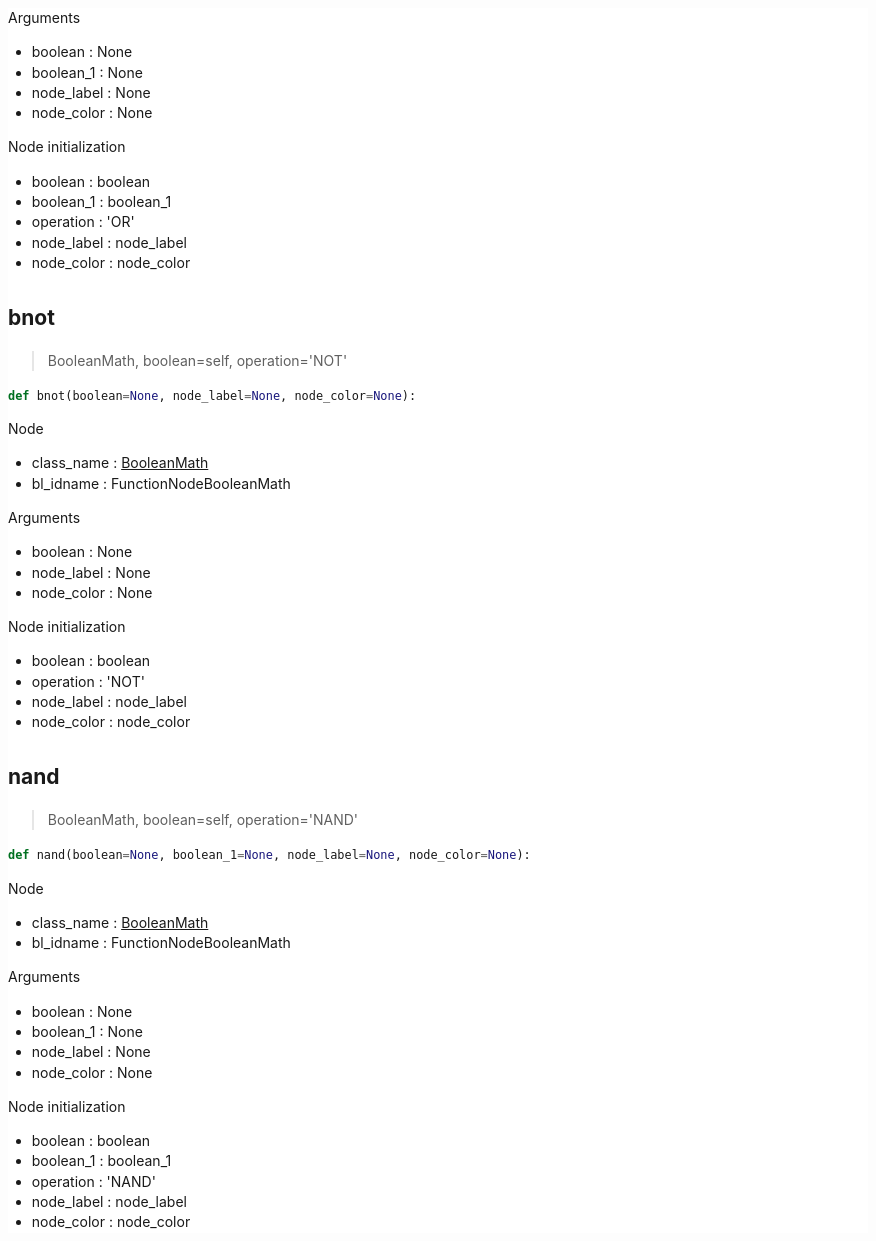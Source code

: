 Arguments
 - boolean : None
 - boolean_1 : None
 - node_label : None
 - node_color : None

Node initialization
 - boolean : boolean
 - boolean_1 : boolean_1
 - operation : 'OR'
 - node_label : node_label
 - node_color : node_color

## bnot

> BooleanMath, boolean=self, operation='NOT'

``` python
def bnot(boolean=None, node_label=None, node_color=None):
```
Node
 - class_name : [BooleanMath](/docs/classes/BooleanMath.md)
 - bl_idname : FunctionNodeBooleanMath

Arguments
 - boolean : None
 - node_label : None
 - node_color : None

Node initialization
 - boolean : boolean
 - operation : 'NOT'
 - node_label : node_label
 - node_color : node_color

## nand

> BooleanMath, boolean=self, operation='NAND'

``` python
def nand(boolean=None, boolean_1=None, node_label=None, node_color=None):
```
Node
 - class_name : [BooleanMath](/docs/classes/BooleanMath.md)
 - bl_idname : FunctionNodeBooleanMath

Arguments
 - boolean : None
 - boolean_1 : None
 - node_label : None
 - node_color : None

Node initialization
 - boolean : boolean
 - boolean_1 : boolean_1
 - operation : 'NAND'
 - node_label : node_label
 - node_color : node_color

